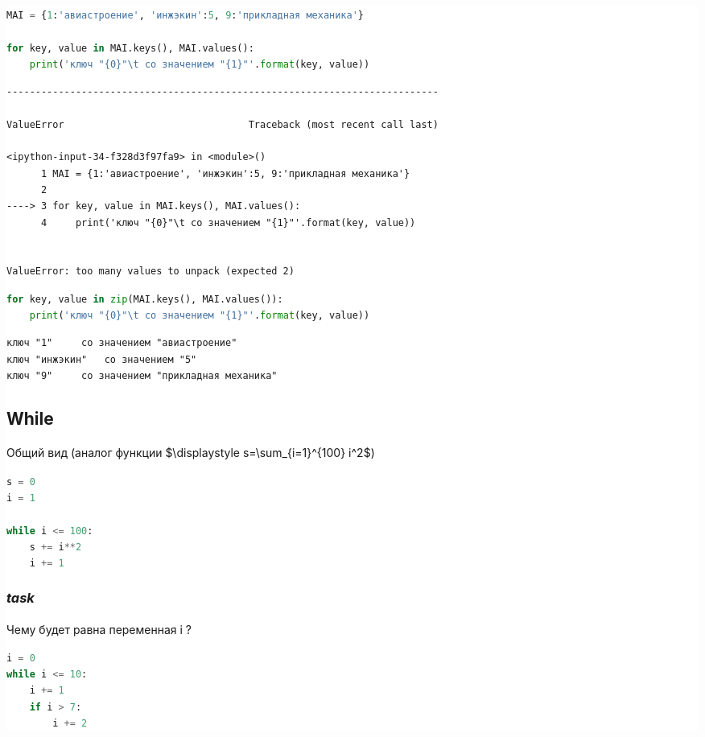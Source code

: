 

```python
MAI = {1:'авиастроение', 'инжэкин':5, 9:'прикладная механика'}

for key, value in MAI.keys(), MAI.values():
    print('ключ "{0}"\t со значением "{1}"'.format(key, value))
```


    ---------------------------------------------------------------------------

    ValueError                                Traceback (most recent call last)

    <ipython-input-34-f328d3f97fa9> in <module>()
          1 MAI = {1:'авиастроение', 'инжэкин':5, 9:'прикладная механика'}
          2 
    ----> 3 for key, value in MAI.keys(), MAI.values():
          4     print('ключ "{0}"\t со значением "{1}"'.format(key, value))


    ValueError: too many values to unpack (expected 2)



```python
for key, value in zip(MAI.keys(), MAI.values()):
    print('ключ "{0}"\t со значением "{1}"'.format(key, value))
```

    ключ "1"	 со значением "авиастроение"
    ключ "инжэкин"	 со значением "5"
    ключ "9"	 со значением "прикладная механика"


## While

Общий вид (аналог функции $\displaystyle s=\sum_{i=1}^{100} i^2$)

```python
s = 0
i = 1

while i <= 100:
    s += i**2
    i += 1
```

### _task_

Чему будет равна переменная i ?

```python
i = 0
while i <= 10:
    i += 1
    if i > 7:
        i += 2
```
